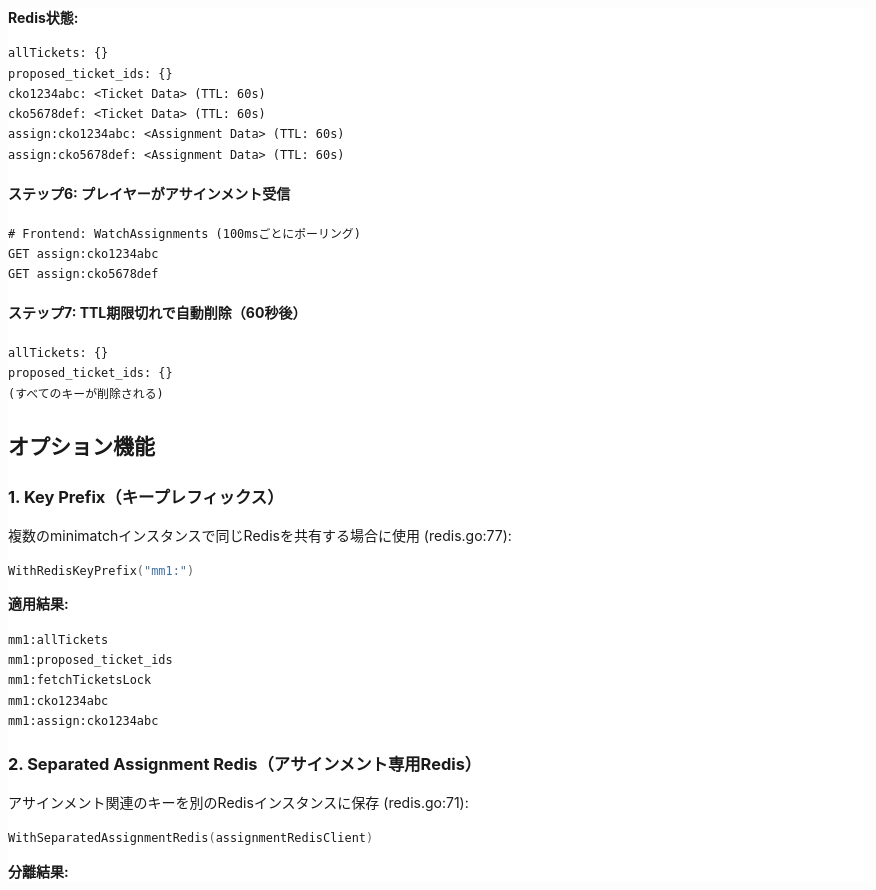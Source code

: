 **Redis状態:**

```text
allTickets: {}
proposed_ticket_ids: {}
cko1234abc: <Ticket Data> (TTL: 60s)
cko5678def: <Ticket Data> (TTL: 60s)
assign:cko1234abc: <Assignment Data> (TTL: 60s)
assign:cko5678def: <Assignment Data> (TTL: 60s)
```

#### ステップ6: プレイヤーがアサインメント受信

```redis
# Frontend: WatchAssignments (100msごとにポーリング)
GET assign:cko1234abc
GET assign:cko5678def
```

#### ステップ7: TTL期限切れで自動削除（60秒後）

```text
allTickets: {}
proposed_ticket_ids: {}
(すべてのキーが削除される)
```

## オプション機能

### 1. Key Prefix（キープレフィックス）

複数のminimatchインスタンスで同じRedisを共有する場合に使用 (redis.go:77):

```go
WithRedisKeyPrefix("mm1:")
```

**適用結果:**

```redis
mm1:allTickets
mm1:proposed_ticket_ids
mm1:fetchTicketsLock
mm1:cko1234abc
mm1:assign:cko1234abc
```

### 2. Separated Assignment Redis（アサインメント専用Redis）

アサインメント関連のキーを別のRedisインスタンスに保存 (redis.go:71):

```go
WithSeparatedAssignmentRedis(assignmentRedisClient)
```

**分離結果:**

